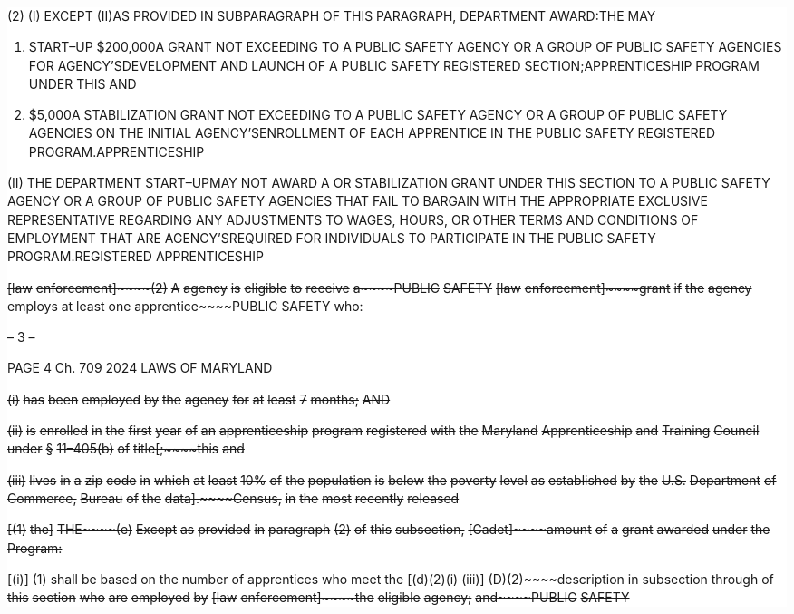 (2) (I) EXCEPT (II)AS PROVIDED IN SUBPARAGRAPH OF THIS
PARAGRAPH, DEPARTMENT AWARD:THE MAY

1. START–UP $200,000A GRANT NOT EXCEEDING TO A
PUBLIC SAFETY AGENCY OR A GROUP OF PUBLIC SAFETY AGENCIES FOR
AGENCY’SDEVELOPMENT AND LAUNCH OF A PUBLIC SAFETY REGISTERED
SECTION;APPRENTICESHIP PROGRAM UNDER THIS AND

2. $5,000A STABILIZATION GRANT NOT EXCEEDING TO A
PUBLIC SAFETY AGENCY OR A GROUP OF PUBLIC SAFETY AGENCIES ON THE INITIAL
AGENCY’SENROLLMENT OF EACH APPRENTICE IN THE PUBLIC SAFETY REGISTERED
PROGRAM.APPRENTICESHIP

(II) THE DEPARTMENT START–UPMAY NOT AWARD A OR
STABILIZATION GRANT UNDER THIS SECTION TO A PUBLIC SAFETY AGENCY OR A
GROUP OF PUBLIC SAFETY AGENCIES THAT FAIL TO BARGAIN WITH THE
APPROPRIATE EXCLUSIVE REPRESENTATIVE REGARDING ANY ADJUSTMENTS TO
WAGES, HOURS, OR OTHER TERMS AND CONDITIONS OF EMPLOYMENT THAT ARE
AGENCY’SREQUIRED FOR INDIVIDUALS TO PARTICIPATE IN THE PUBLIC SAFETY
PROGRAM.REGISTERED APPRENTICESHIP

~~[law~~ ~~enforcement]~~~~(2)~~ ~~A~~ ~~agency~~ ~~is~~ ~~eligible~~ ~~to~~ ~~receive~~ ~~a~~~~PUBLIC~~ ~~SAFETY~~
~~[law~~ ~~enforcement]~~~~grant~~ ~~if~~ ~~the~~ ~~agency~~ ~~employs~~ ~~at~~ ~~least~~ ~~one~~ ~~apprentice~~~~PUBLIC~~ ~~SAFETY~~
~~who:~~

– 3 –

PAGE 4
Ch. 709 2024 LAWS OF MARYLAND

~~(i)~~ ~~has~~ ~~been~~ ~~employed~~ ~~by~~ ~~the~~ ~~agency~~ ~~for~~ ~~at~~ ~~least~~ ~~7~~ ~~months;~~ ~~AND~~

~~(ii)~~ ~~is~~ ~~enrolled~~ ~~in~~ ~~the~~ ~~first~~ ~~year~~ ~~of~~ ~~an~~ ~~apprenticeship~~ ~~program~~
~~registered~~ ~~with~~ ~~the~~ ~~Maryland~~ ~~Apprenticeship~~ ~~and~~ ~~Training~~ ~~Council~~ ~~under~~ ~~§~~ ~~11–405(b)~~ ~~of~~
~~title[;~~~~this~~ ~~and~~

~~(iii)~~ ~~lives~~ ~~in~~ ~~a~~ ~~zip~~ ~~code~~ ~~in~~ ~~which~~ ~~at~~ ~~least~~ ~~10%~~ ~~of~~ ~~the~~ ~~population~~ ~~is~~ ~~below~~
~~the~~ ~~poverty~~ ~~level~~ ~~as~~ ~~established~~ ~~by~~ ~~the~~ ~~U.S.~~ ~~Department~~ ~~of~~ ~~Commerce,~~ ~~Bureau~~ ~~of~~ ~~the~~
~~data].~~~~Census,~~ ~~in~~ ~~the~~ ~~most~~ ~~recently~~ ~~released~~

~~[(1)~~ ~~the]~~ ~~THE~~~~(e)~~ ~~Except~~ ~~as~~ ~~provided~~ ~~in~~ ~~paragraph~~ ~~(2)~~ ~~of~~ ~~this~~ ~~subsection,~~
~~[Cadet]~~~~amount~~ ~~of~~ ~~a~~ ~~grant~~ ~~awarded~~ ~~under~~ ~~the~~ ~~Program:~~

~~[(i)]~~ ~~(1)~~ ~~shall~~ ~~be~~ ~~based~~ ~~on~~ ~~the~~ ~~number~~ ~~of~~ ~~apprentices~~ ~~who~~ ~~meet~~ ~~the~~
~~[(d)(2)(i)~~ ~~(iii)]~~ ~~(D)(2)~~~~description~~ ~~in~~ ~~subsection~~ ~~through~~ ~~of~~ ~~this~~ ~~section~~ ~~who~~ ~~are~~ ~~employed~~ ~~by~~
~~[law~~ ~~enforcement]~~~~the~~ ~~eligible~~ ~~agency;~~ ~~and~~~~PUBLIC~~ ~~SAFETY~~
